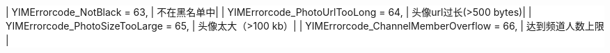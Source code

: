 | YIMErrorcode_NotBlack = 63,                      | 不在黑名单中|
| YIMErrorcode_PhotoUrlTooLong = 64,               | 头像url过长(>500 bytes)|
| YIMErrorcode_PhotoSizeTooLarge = 65,             | 头像太大（>100 kb）|
| YIMErrorcode_ChannelMemberOverflow = 66,         | 达到频道人数上限 |
